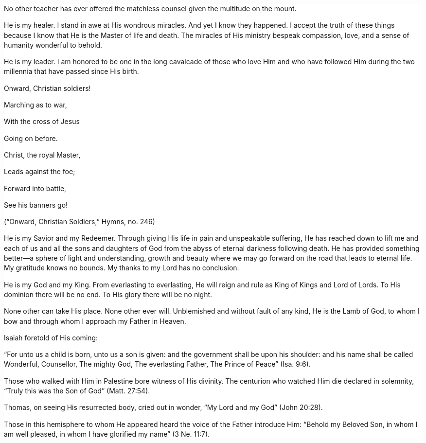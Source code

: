 No other teacher has ever offered the matchless counsel given the multitude on the mount.

He is my healer. I stand in awe at His wondrous miracles. And yet I know they happened. I accept the truth of these things because I know that He is the Master of life and death. The miracles of His ministry bespeak compassion, love, and a sense of humanity wonderful to behold.

He is my leader. I am honored to be one in the long cavalcade of those who love Him and who have followed Him during the two millennia that have passed since His birth.





Onward, Christian soldiers!

Marching as to war,

With the cross of Jesus

Going on before.

Christ, the royal Master,

Leads against the foe;

Forward into battle,

See his banners go!





(“Onward, Christian Soldiers,” Hymns, no. 246)





He is my Savior and my Redeemer. Through giving His life in pain and unspeakable suffering, He has reached down to lift me and each of us and all the sons and daughters of God from the abyss of eternal darkness following death. He has provided something better—a sphere of light and understanding, growth and beauty where we may go forward on the road that leads to eternal life. My gratitude knows no bounds. My thanks to my Lord has no conclusion.

He is my God and my King. From everlasting to everlasting, He will reign and rule as King of Kings and Lord of Lords. To His dominion there will be no end. To His glory there will be no night.

None other can take His place. None other ever will. Unblemished and without fault of any kind, He is the Lamb of God, to whom I bow and through whom I approach my Father in Heaven.

Isaiah foretold of His coming:

“For unto us a child is born, unto us a son is given: and the government shall be upon his shoulder: and his name shall be called Wonderful, Counsellor, The mighty God, The everlasting Father, The Prince of Peace” (Isa. 9:6).

Those who walked with Him in Palestine bore witness of His divinity. The centurion who watched Him die declared in solemnity, “Truly this was the Son of God” (Matt. 27:54).

Thomas, on seeing His resurrected body, cried out in wonder, “My Lord and my God” (John 20:28).

Those in this hemisphere to whom He appeared heard the voice of the Father introduce Him: “Behold my Beloved Son, in whom I am well pleased, in whom I have glorified my name” (3 Ne. 11:7).
